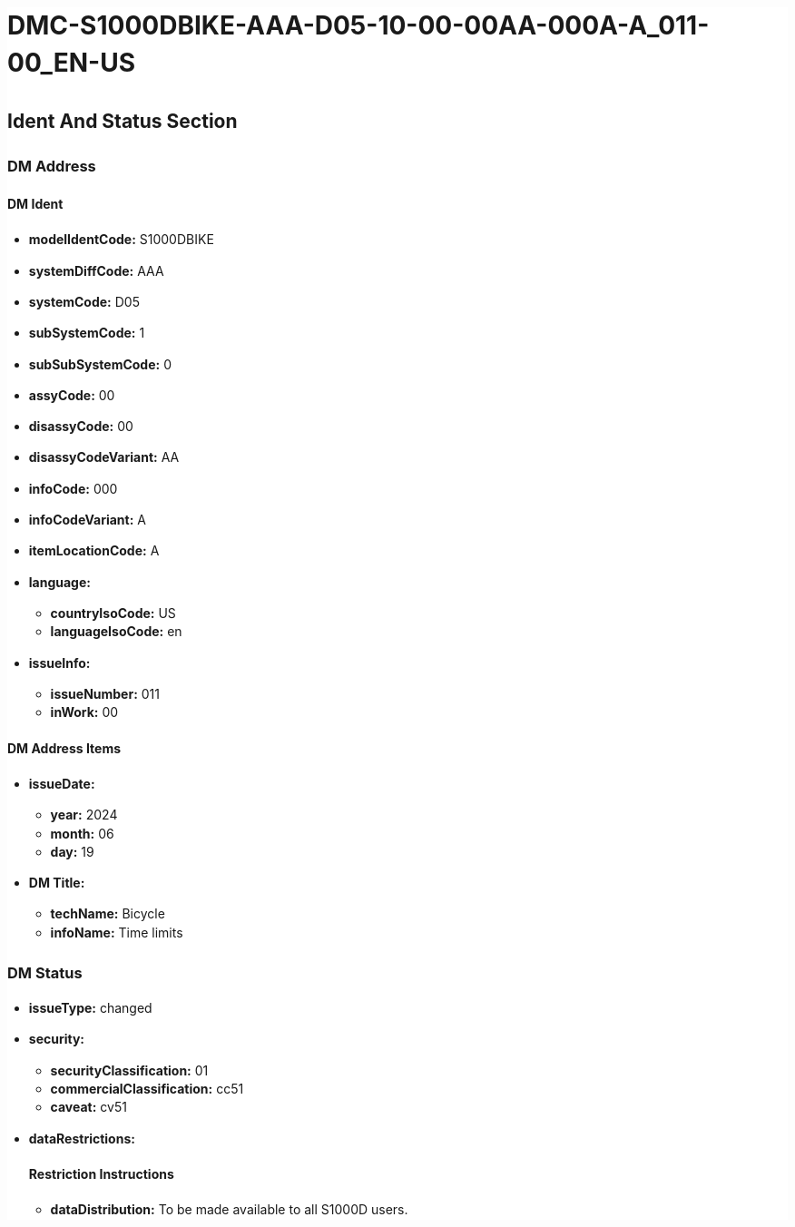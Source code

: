 # DMC-S1000DBIKE-AAA-D05-10-00-00AA-000A-A_011-00_EN-US

## Ident And Status Section

### DM Address

#### DM Ident

*   **modelIdentCode:** S1000DBIKE
*   **systemDiffCode:** AAA
*   **systemCode:** D05
*   **subSystemCode:** 1
*   **subSubSystemCode:** 0
*   **assyCode:** 00
*   **disassyCode:** 00
*   **disassyCodeVariant:** AA
*   **infoCode:** 000
*   **infoCodeVariant:** A
*   **itemLocationCode:** A

*   **language:**
    *   **countryIsoCode:** US
    *   **languageIsoCode:** en

*   **issueInfo:**
    *   **issueNumber:** 011
    *   **inWork:** 00

#### DM Address Items

*   **issueDate:**
    *   **year:** 2024
    *   **month:** 06
    *   **day:** 19

*   **DM Title:**
    *   **techName:** Bicycle
    *   **infoName:** Time limits

### DM Status

*   **issueType:** changed

*   **security:**
    *   **securityClassification:** 01
    *   **commercialClassification:** cc51
    *   **caveat:** cv51

*   **dataRestrictions:**

    #### Restriction Instructions

    *   **dataDistribution:** To be made available to all S1000D users.
